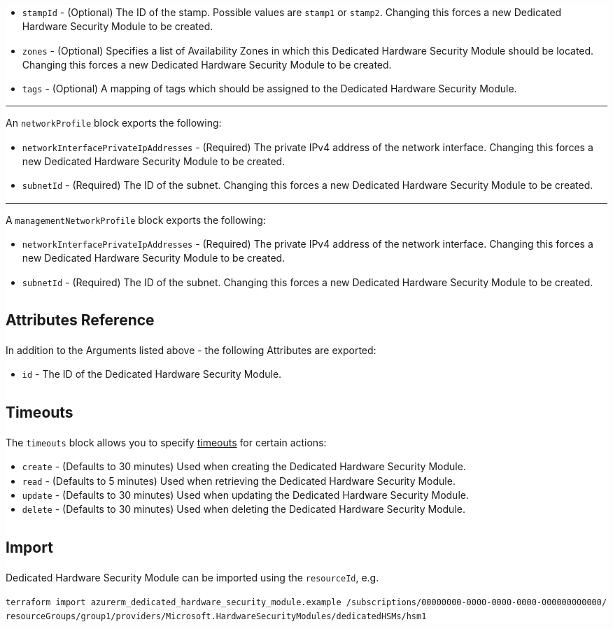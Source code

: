 *   `stampId` - (Optional) The ID of the stamp. Possible values are `stamp1` or `stamp2`. Changing this forces a new Dedicated Hardware Security Module to be created.

*   `zones` - (Optional) Specifies a list of Availability Zones in which this Dedicated Hardware Security Module should be located. Changing this forces a new Dedicated Hardware Security Module to be created.

*   `tags` - (Optional) A mapping of tags which should be assigned to the Dedicated Hardware Security Module.

***

An `networkProfile` block exports the following:

*   `networkInterfacePrivateIpAddresses` - (Required) The private IPv4 address of the network interface. Changing this forces a new Dedicated Hardware Security Module to be created.

*   `subnetId` - (Required) The ID of the subnet. Changing this forces a new Dedicated Hardware Security Module to be created.

***

A `managementNetworkProfile` block exports the following:

*   `networkInterfacePrivateIpAddresses` - (Required) The private IPv4 address of the network interface. Changing this forces a new Dedicated Hardware Security Module to be created.

*   `subnetId` - (Required) The ID of the subnet. Changing this forces a new Dedicated Hardware Security Module to be created.

## Attributes Reference

In addition to the Arguments listed above - the following Attributes are exported:

* `id` - The ID of the Dedicated Hardware Security Module.

## Timeouts

The `timeouts` block allows you to specify [timeouts](https://www.terraform.io/language/resources/syntax#operation-timeouts) for certain actions:

* `create` - (Defaults to 30 minutes) Used when creating the Dedicated Hardware Security Module.
* `read` - (Defaults to 5 minutes) Used when retrieving the Dedicated Hardware Security Module.
* `update` - (Defaults to 30 minutes) Used when updating the Dedicated Hardware Security Module.
* `delete` - (Defaults to 30 minutes) Used when deleting the Dedicated Hardware Security Module.

## Import

Dedicated Hardware Security Module can be imported using the `resourceId`, e.g.

```shell
terraform import azurerm_dedicated_hardware_security_module.example /subscriptions/00000000-0000-0000-0000-000000000000/resourceGroups/group1/providers/Microsoft.HardwareSecurityModules/dedicatedHSMs/hsm1
```
